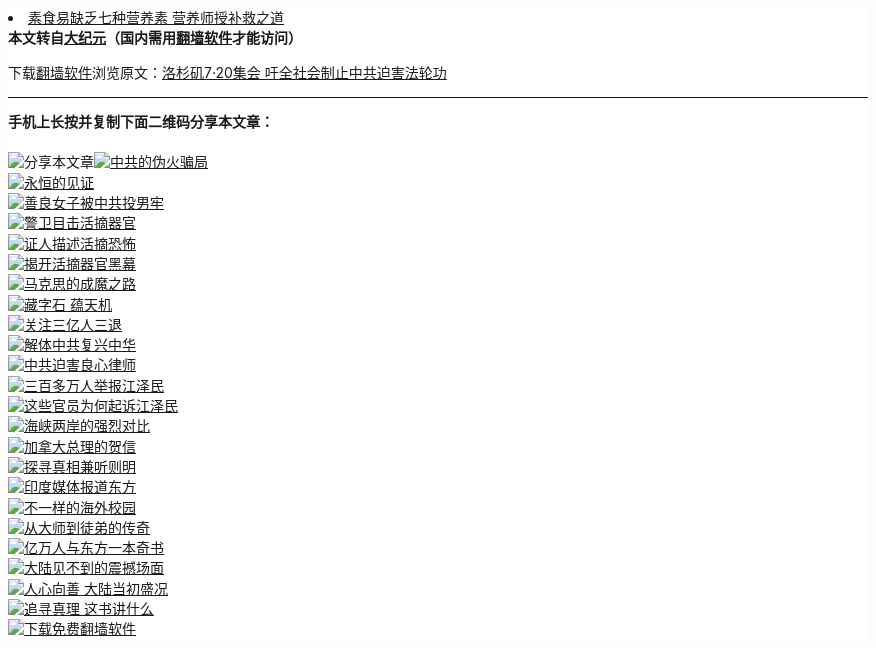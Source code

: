 <li><a href="https://github.com/1992513/djy/blob/master/gb/25/7/13/n14550375.md#1">素食易缺乏七种营养素 营养师授补救之道</a></li>
<strong>本文转自<a href="https://www.epochtimes.com">大纪元</a>（国内需用<a href="https://github.com/1992513/www/blob/master/README.md#8">翻墙软件</a>才能访问）</strong><p>下载<a href="https://github.com/1992513/www/blob/master/README.md#8">翻墙软件</a>浏览原文：<a href="https://www.epochtimes.com/gb/16/7/18/n8110267.htm">洛杉矶7·20集会 吁全社会制止中共迫害法轮功</a></p><hr>
<strong>手机上长按并复制下面二维码分享本文章：</strong><br><br><img src="https://quickchart.io/qr?size=256&text=https://github.com/1992513/djy/blob/master/gb/16/7/18/n8110267.md%231" title="分享本文章"></td><td VALIGN=TOP><a href="https://github.com/1992513/djy/blob/master/gb/16/1/21/n4622075.md?dfh#1" target="_blank"><img src="https://raw.githubusercontent.com/1992513/djy/master/gb/300/wei-f1.jpg" title="中共的伪火骗局"  alt="中共的伪火骗局"></a><br><a href="https://github.com/1992513/www/blob/master/README.md?dfh#9" target="_blank"><img src="https://raw.githubusercontent.com/1992513/djy/master/gb/300/yong-h.jpg" title="永恒的见证"  alt="永恒的见证"></a><br><a href="https://github.com/1992513/djy/blob/master/gb/13/9/29/n3974789.md?dfh#1" target="_blank"><img src="https://raw.githubusercontent.com/1992513/djy/master/gb/300/shang-lnz.jpg" title="善良女子被中共投男牢"  alt="善良女子被中共投男牢"></a><br><a href="https://github.com/1992513/djy/blob/master/gb/16/3/16/n4663449.md?dfh#1" target="_blank"><img src="https://raw.githubusercontent.com/1992513/djy/master/gb/300/huo-z3.jpg" title="警卫目击活摘器官"  alt="警卫目击活摘器官"></a><br><a href="https://github.com/1992513/djy/blob/master/gb/16/8/7/n8177641.md?dfh#1" target="_blank"><img src="https://raw.githubusercontent.com/1992513/djy/master/gb/300/huo-z4.jpg" title="证人描述活摘恐怖"  alt="证人描述活摘恐怖"></a><br><a href="https://github.com/1992513/djy/blob/master/gb/10/4/19/n2881569.md?dfh#1" target="_blank"><img src="https://raw.githubusercontent.com/1992513/djy/master/gb/300/huo-z1.jpg" title="揭开活摘器官黑幕"  alt="揭开活摘器官黑幕"></a><br><a href="https://github.com/1992513/djy/blob/master/gb/10/11/7/n3077476.md?dfh#1" target="_blank"><img src="https://raw.githubusercontent.com/1992513/djy/master/gb/300/ma-ks.jpg" title="马克思的成魔之路"  alt="马克思的成魔之路"></a><br><a href="https://github.com/1992513/djy/blob/master/gb/14/6/9/n4173977.md?dfh#1" target="_blank"><img src="https://raw.githubusercontent.com/1992513/djy/master/gb/300/chang-zs.jpg" title="藏字石 蕴天机"  alt="藏字石 蕴天机"></a><br><a href="https://github.com/1992513/djy/blob/master/gb/18/5/10/n10381511.md?dfh#1" target="_blank"><img src="https://raw.githubusercontent.com/1992513/djy/master/gb/300/st1.jpg" title="关注三亿人三退"  alt="关注三亿人三退"></a><br><a href="https://github.com/1992513/djy/blob/master/gb/18/3/21/n10237682.md?dfh#1" target="_blank"><img src="https://raw.githubusercontent.com/1992513/djy/master/gb/300/jie-t.jpg" title="解体中共复兴中华"  alt="解体中共复兴中华"></a><br><a href="https://github.com/1992513/djy/blob/master/gb/9/2/9/n2422991.md?dfh#1" target="_blank"><img src="https://raw.githubusercontent.com/1992513/djy/master/gb/300/gao-zs.jpg" title="中共迫害良心律师"  alt="中共迫害良心律师"></a><br><a href="https://github.com/1992513/djy/blob/master/gb/18/12/9/n10900044.md?dfh#1" target="_blank"><img src="https://raw.githubusercontent.com/1992513/djy/master/gb/300/sj1.jpg" title="三百多万人举报江泽民"  alt="三百多万人举报江泽民"></a><br><a href="https://github.com/1992513/djy/blob/master/gb/18/8/28/n10672014.md?dfh#1" target="_blank"><img src="https://raw.githubusercontent.com/1992513/djy/master/gb/300/sj2.jpg" title="这些官员为何起诉江泽民"  alt="这些官员为何起诉江泽民"></a><br><a href="https://github.com/1992513/djy/blob/master/gb/8/12/18/n2367165.md?dfh#1" target="_blank"><img src="https://raw.githubusercontent.com/1992513/djy/master/gb/300/liangan.jpg" title="海峡两岸的强烈对比"  alt="海峡两岸的强烈对比"></a><br><a href="https://github.com/1992513/djy/blob/master/gb/15/12/10/n4593139.md?dfh#1" target="_blank"><img src="https://raw.githubusercontent.com/1992513/djy/master/gb/300/jia-ndzl.jpg" title="加拿大总理的贺信"  alt="加拿大总理的贺信"></a><br><a href="https://github.com/1992513/djy/blob/master/gb/11/6/17/n3289382.md?dfh#1" target="_blank"><img src="https://raw.githubusercontent.com/1992513/djy/master/gb/300/xiao-wd.jpg" title="探寻真相兼听则明"  alt="探寻真相兼听则明"></a><br><a href="https://github.com/1992513/djy/blob/master/gb/18/10/27/n10812623.md?dfh#1" target="_blank"><img src="https://raw.githubusercontent.com/1992513/djy/master/gb/300/yindu.jpg" title="印度媒体报道东方"  alt="印度媒体报道东方"></a><br><a href="https://github.com/1992513/djy/blob/master/gb/18/6/9/n10469652.md?dfh#1" target="_blank"><img src="https://raw.githubusercontent.com/1992513/djy/master/gb/300/xie-j.jpg" title="不一样的海外校园"  alt="不一样的海外校园"></a><br><a href="https://github.com/1992513/djy/blob/master/gb/7/4/5/n1669415.md?dfh#1" target="_blank"><img src="https://raw.githubusercontent.com/1992513/djy/master/gb/300/li-up.jpg" title="从大师到徒弟的传奇"  alt="从大师到徒弟的传奇"></a><br><a href="https://github.com/1992513/djy/blob/master/gb/17/5/26/n9191512.md?dfh#1" target="_blank"><img src="https://raw.githubusercontent.com/1992513/djy/master/gb/300/zfl2.jpg" title="亿万人与东方一本奇书"  alt="亿万人与东方一本奇书"></a><br><a href="https://github.com/1992513/djy/blob/master/gb/13/11/27/n4020290.md?dfh#1" target="_blank"><img src="https://raw.githubusercontent.com/1992513/djy/master/gb/300/zhen-h.jpg" title="大陆见不到的震撼场面"  alt="大陆见不到的震撼场面"></a><br><a href="https://github.com/1992513/djy/blob/master/gb/15/7/17/n4482910.md?dfh#1" target="_blank"><img src="https://raw.githubusercontent.com/1992513/djy/master/gb/300/dalu-sk.jpg" title="人心向善 大陆当初盛况"  alt="人心向善 大陆当初盛况"></a><br><a href="https://github.com/1992513/djy/blob/master/gb/19/1/5/n10955468.md?dfh#1" target="_blank"><img src="https://raw.githubusercontent.com/1992513/djy/master/gb/300/zfl1.jpg" title="追寻真理 这书讲什么"  alt="追寻真理 这书讲什么"></a><br><a href="https://github.com/1992513/www/blob/master/README.md?dfh#1" target="_blank"><img src="https://raw.githubusercontent.com/1992513/djy/master/gb/300/fq1.jpg" title="下载免费翻墙软件"  alt="下载免费翻墙软件"></a><br></td></tr></table>
